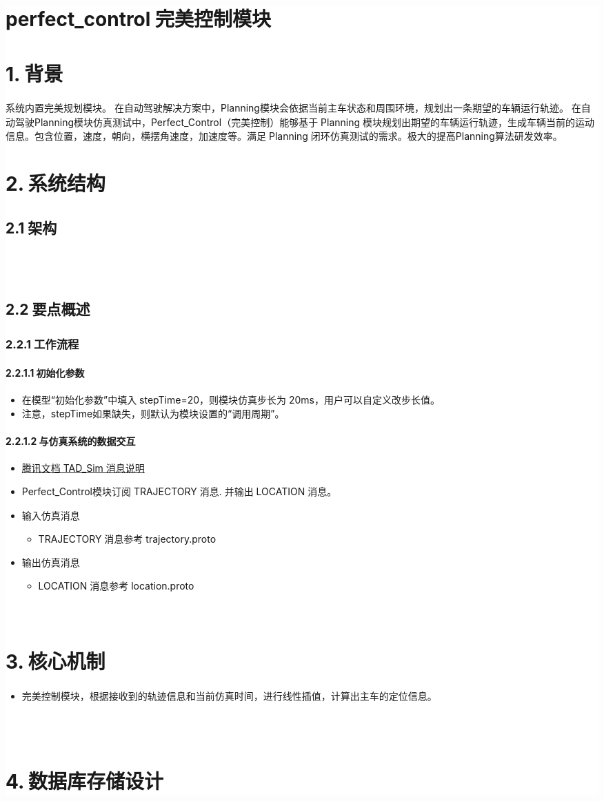 # perfect_control 完美控制模块

# 1. 背景

系统内置完美规划模块。
在自动驾驶解决方案中，Planning模块会依据当前主车状态和周围环境，规划出一条期望的车辆运行轨迹。
在自动驾驶Planning模块仿真测试中，Perfect_Control（完美控制）能够基于 Planning 模块规划出期望的车辆运行轨迹，生成车辆当前的运动信息。包含位置，速度，朝向，横摆角速度，加速度等。满足 Planning 闭环仿真测试的需求。极大的提高Planning算法研发效率。

# 2. 系统结构

## 2.1 架构

<div align="center"><img src="./images/module_architecture.png" alt="" width="700px"></div><br>

## 2.2 要点概述

### 2.2.1 工作流程

#### 2.2.1.1 初始化参数

- 在模型“初始化参数”中填入 stepTime=20，则模块仿真步长为 20ms，用户可以自定义改步长值。
- 注意，stepTime如果缺失，则默认为模块设置的“调用周期”。

#### 2.2.1.2 与仿真系统的数据交互

- [腾讯文档 TAD_Sim 消息说明](https://doc.weixin.qq.com/sheet/e3_AVwAKQaaAB480BcFBYISxG1eFNjZE?scode=AEwA3wKoAGM30VymmLAVwAKQaaAB4%3FnewPad%3D1&tab=njdi31)
- Perfect_Control模块订阅 TRAJECTORY 消息. 并输出 LOCATION 消息。
- 输入仿真消息

  - TRAJECTORY 消息参考 trajectory.proto
- 输出仿真消息

  - LOCATION 消息参考 location.proto

  <div align="center"><img src="./images/perfect_control_msg.png" alt="" width="700px"></div><br>

# 3. 核心机制

- 完美控制模块，根据接收到的轨迹信息和当前仿真时间，进行线性插值，计算出主车的定位信息。

<div align="center"><img src="./images/perfect_control_principle.png" alt="" width="700px"></div><br>

# 4. 数据库存储设计
